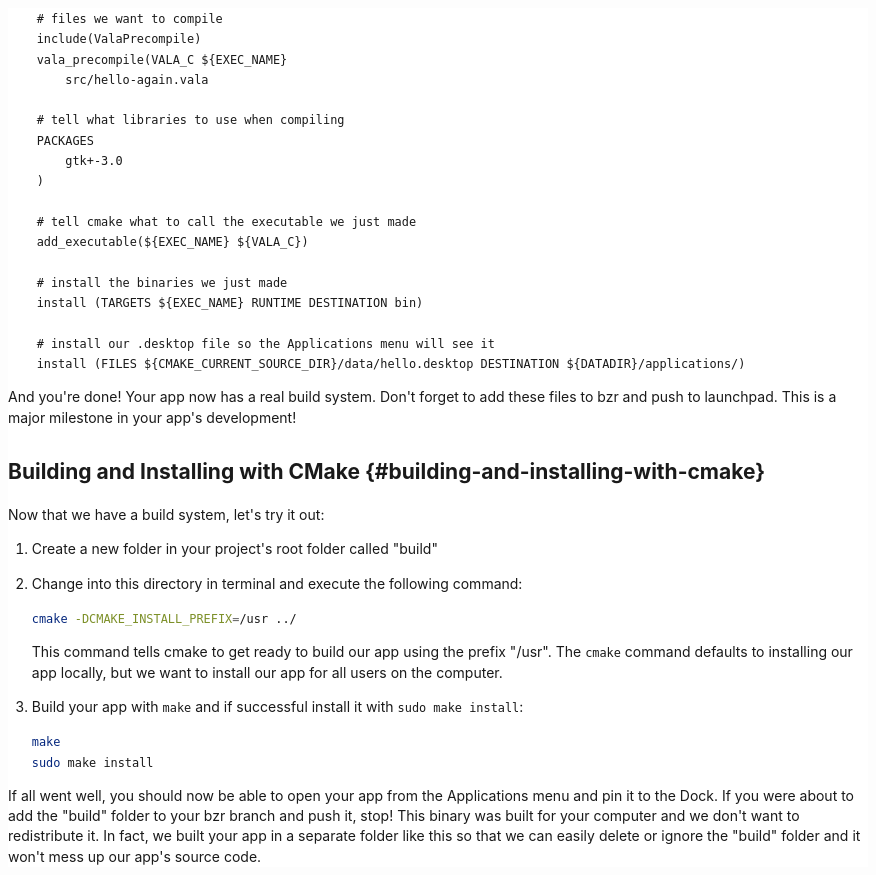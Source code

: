         # files we want to compile
        include(ValaPrecompile)
        vala_precompile(VALA_C ${EXEC_NAME}
            src/hello-again.vala

        # tell what libraries to use when compiling
        PACKAGES
            gtk+-3.0
        )

        # tell cmake what to call the executable we just made
        add_executable(${EXEC_NAME} ${VALA_C})

        # install the binaries we just made
        install (TARGETS ${EXEC_NAME} RUNTIME DESTINATION bin)

        # install our .desktop file so the Applications menu will see it
        install (FILES ${CMAKE_CURRENT_SOURCE_DIR}/data/hello.desktop DESTINATION ${DATADIR}/applications/)

And you're done! Your app now has a real build system. Don't forget to add these files to bzr and push to launchpad. This is a major milestone in your app's development!

## Building and Installing with CMake {#building-and-installing-with-cmake}

Now that we have a build system, let's try it out:

1. Create a new folder in your project's root folder called "build"

2. Change into this directory in terminal and execute the following command:

    ```bash
    cmake -DCMAKE_INSTALL_PREFIX=/usr ../
    ```

    This command tells cmake to get ready to build our app using the prefix "/usr". The `cmake` command defaults to installing our app locally, but we want to install our app for all users on the computer.

3. Build your app with `make` and if successful install it with `sudo make install`:

    ```bash
    make
    sudo make install
    ```

If all went well, you should now be able to open your app from the Applications menu and pin it to the Dock.  If you were about to add the "build" folder to your bzr branch and push it, stop! This binary was built for your computer and we don't want to redistribute it. In fact, we built your app in a separate folder like this so that we can easily delete or ignore the "build" folder and it won't mess up our app's source code.
